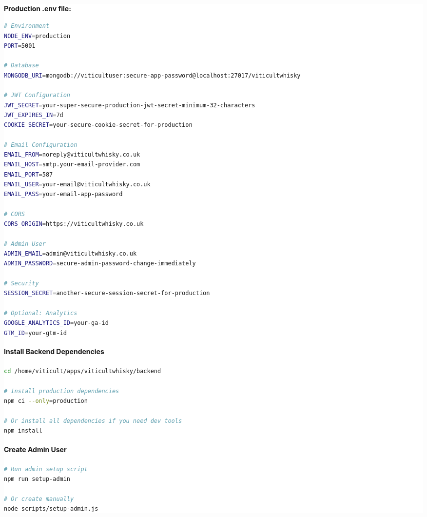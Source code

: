 **Production .env file:**
```bash
# Environment
NODE_ENV=production
PORT=5001

# Database
MONGODB_URI=mongodb://viticultuser:secure-app-password@localhost:27017/viticultwhisky

# JWT Configuration
JWT_SECRET=your-super-secure-production-jwt-secret-minimum-32-characters
JWT_EXPIRES_IN=7d
COOKIE_SECRET=your-secure-cookie-secret-for-production

# Email Configuration
EMAIL_FROM=noreply@viticultwhisky.co.uk
EMAIL_HOST=smtp.your-email-provider.com
EMAIL_PORT=587
EMAIL_USER=your-email@viticultwhisky.co.uk
EMAIL_PASS=your-email-app-password

# CORS
CORS_ORIGIN=https://viticultwhisky.co.uk

# Admin User
ADMIN_EMAIL=admin@viticultwhisky.co.uk
ADMIN_PASSWORD=secure-admin-password-change-immediately

# Security
SESSION_SECRET=another-secure-session-secret-for-production

# Optional: Analytics
GOOGLE_ANALYTICS_ID=your-ga-id
GTM_ID=your-gtm-id
```

#### Install Backend Dependencies
```bash
cd /home/viticult/apps/viticultwhisky/backend

# Install production dependencies
npm ci --only=production

# Or install all dependencies if you need dev tools
npm install
```

#### Create Admin User
```bash
# Run admin setup script
npm run setup-admin

# Or create manually
node scripts/setup-admin.js
```
